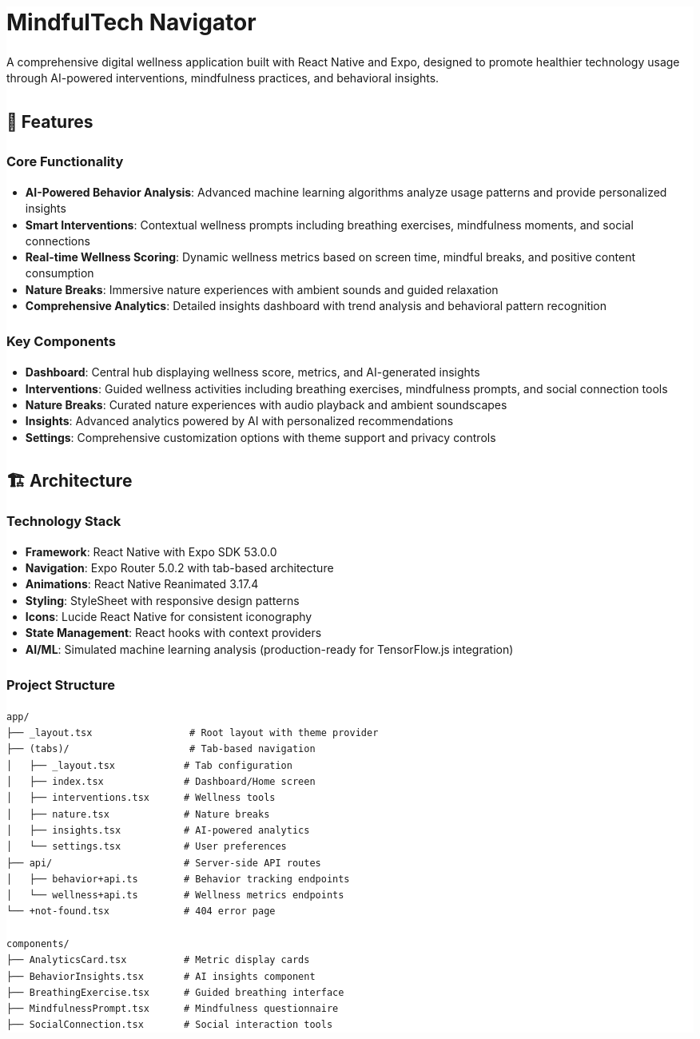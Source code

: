 # MindfulTech Navigator

A comprehensive digital wellness application built with React Native and Expo, designed to promote healthier technology usage through AI-powered interventions, mindfulness practices, and behavioral insights.

## 🌟 Features

### Core Functionality
- **AI-Powered Behavior Analysis**: Advanced machine learning algorithms analyze usage patterns and provide personalized insights
- **Smart Interventions**: Contextual wellness prompts including breathing exercises, mindfulness moments, and social connections
- **Real-time Wellness Scoring**: Dynamic wellness metrics based on screen time, mindful breaks, and positive content consumption
- **Nature Breaks**: Immersive nature experiences with ambient sounds and guided relaxation
- **Comprehensive Analytics**: Detailed insights dashboard with trend analysis and behavioral pattern recognition

### Key Components
- **Dashboard**: Central hub displaying wellness score, metrics, and AI-generated insights
- **Interventions**: Guided wellness activities including breathing exercises, mindfulness prompts, and social connection tools
- **Nature Breaks**: Curated nature experiences with audio playback and ambient soundscapes
- **Insights**: Advanced analytics powered by AI with personalized recommendations
- **Settings**: Comprehensive customization options with theme support and privacy controls

## 🏗️ Architecture

### Technology Stack
- **Framework**: React Native with Expo SDK 53.0.0
- **Navigation**: Expo Router 5.0.2 with tab-based architecture
- **Animations**: React Native Reanimated 3.17.4
- **Styling**: StyleSheet with responsive design patterns
- **Icons**: Lucide React Native for consistent iconography
- **State Management**: React hooks with context providers
- **AI/ML**: Simulated machine learning analysis (production-ready for TensorFlow.js integration)

### Project Structure
```
app/
├── _layout.tsx                 # Root layout with theme provider
├── (tabs)/                     # Tab-based navigation
│   ├── _layout.tsx            # Tab configuration
│   ├── index.tsx              # Dashboard/Home screen
│   ├── interventions.tsx      # Wellness tools
│   ├── nature.tsx             # Nature breaks
│   ├── insights.tsx           # AI-powered analytics
│   └── settings.tsx           # User preferences
├── api/                       # Server-side API routes
│   ├── behavior+api.ts        # Behavior tracking endpoints
│   └── wellness+api.ts        # Wellness metrics endpoints
└── +not-found.tsx             # 404 error page

components/
├── AnalyticsCard.tsx          # Metric display cards
├── BehaviorInsights.tsx       # AI insights component
├── BreathingExercise.tsx      # Guided breathing interface
├── MindfulnessPrompt.tsx      # Mindfulness questionnaire
├── SocialConnection.tsx       # Social interaction tools
```